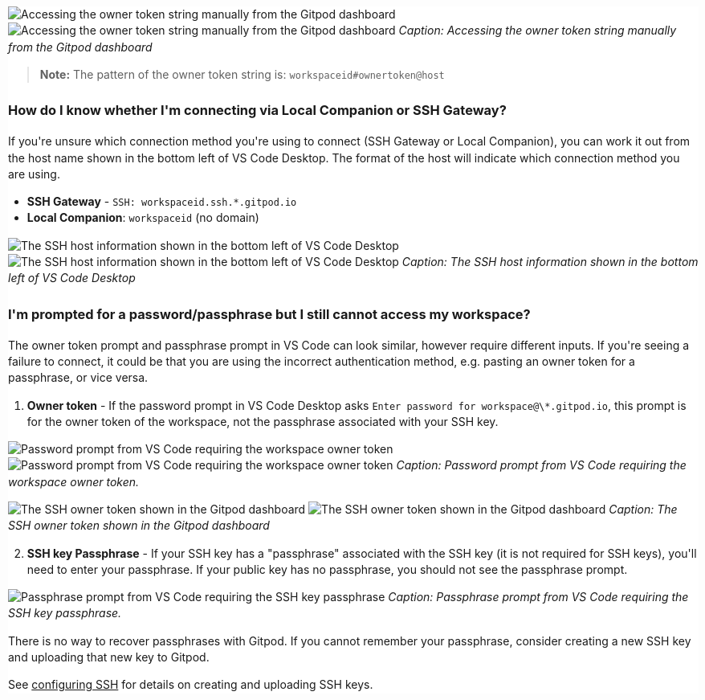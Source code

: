 ![Accessing the owner token string manually from the Gitpod dashboard](/images/editors/connect-via-ssh-dashboard-dark-theme.png)
![Accessing the owner token string manually from the Gitpod dashboard](/images/editors/connect-via-ssh-dashboard-light-theme.png)
_Caption: Accessing the owner token string manually from the Gitpod dashboard_

> **Note:** The pattern of the owner token string is: `workspaceid#ownertoken@host`

### How do I know whether I'm connecting via Local Companion or SSH Gateway?

If you're unsure which connection method you're using to connect (SSH Gateway or Local Companion), you can work it out from the host name shown in the bottom left of VS Code Desktop. The format of the host will indicate which connection method you are using.

- **SSH Gateway** - `SSH: workspaceid.ssh.*.gitpod.io`
- **Local Companion**: `workspaceid` (no domain)

![The SSH host information shown in the bottom left of VS Code Desktop](/images/editors/show-ssh-connection-vscode-dark-theme.png)
![The SSH host information shown in the bottom left of VS Code Desktop](/images/editors/show-ssh-connection-vscode-light-theme.png)
_Caption: The SSH host information shown in the bottom left of VS Code Desktop_

### I'm prompted for a password/passphrase but I still cannot access my workspace?

The owner token prompt and passphrase prompt in VS Code can look similar, however require different inputs. If you're seeing a failure to connect, it could be that you are using the incorrect authentication method, e.g. pasting an owner token for a passphrase, or vice versa.

1. **Owner token** - If the password prompt in VS Code Desktop asks `Enter password for workspace@\*.gitpod.io`, this prompt is for the owner token of the workspace, not the passphrase associated with your SSH key.

![Password prompt from VS Code requiring the workspace owner token](/images/editors/enter-password-for-ssh-connection-dark-theme.png)
![Password prompt from VS Code requiring the workspace owner token](/images/editors/enter-password-for-ssh-connection-light-theme.png)
_Caption: Password prompt from VS Code requiring the workspace owner token._

![The SSH owner token shown in the Gitpod dashboard](/images/editors/connect-via-ssh-dashboard-dark-theme.png)
![The SSH owner token shown in the Gitpod dashboard](/images/editors/connect-via-ssh-dashboard-light-theme.png)
_Caption: The SSH owner token shown in the Gitpod dashboard_

2. **SSH key Passphrase** - If your SSH key has a "passphrase" associated with the SSH key (it is not required for SSH keys), you'll need to enter your passphrase. If your public key has no passphrase, you should not see the passphrase prompt.

![Passphrase prompt from VS Code requiring the SSH key passphrase](/images/editors/enter-passphrase-for-ssh.png)
_Caption: Passphrase prompt from VS Code requiring the SSH key passphrase._

There is no way to recover passphrases with Gitpod. If you cannot remember your passphrase, consider creating a new SSH key and uploading that new key to Gitpod.

See [configuring SSH](/docs/configure/ssh) for details on creating and uploading SSH keys.
